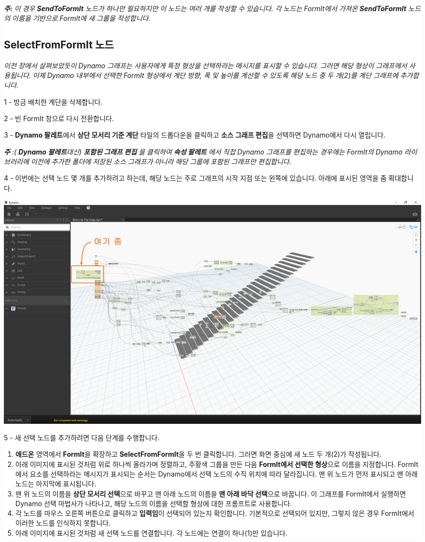 _**주:**_ _이 경우_ _**SendToFormIt**_ _노드가 하나만 필요하지만 이 노드는 여러 개를 작성할 수 있습니다. 각 노드는 FormIt에서 가져온_ _**SendToFormIt**_ _노드의 이름을 기반으로 FormIt에 새 그룹을 작성합니다._

## **SelectFromFormIt 노드**

_이전 장에서 살펴보았듯이 Dynamo 그래프는 사용자에게 특정 형상을 선택하라는 메시지를 표시할 수 있습니다. 그러면 해당 형상이 그래프에서 사용됩니다. 이제 Dynamo 내부에서 선택한 FormIt 형상에서 계단 방향, 폭 및 높이를 계산할 수 있도록 해당 노드 중 두 개\(2\)를 계단 그래프에 추가합니다._

1 - 방금 배치한 계단을 삭제합니다.

2 - 빈 FormIt 창으로 다시 전환합니다.

3 - **Dynamo 팔레트**에서 **상단 모서리 기준 계단** 타일의 드롭다운을 클릭하고 **소스 그래프 편집**을 선택하면 Dynamo에서 다시 열립니다.

_**주**_ _:\(_ _**Dynamo 팔레트**대신\)_ _**포함된 그래프 편집**_ _을 클릭하여_ _**속성 팔레트**_ _에서 직접 Dynamo 그래프를 편집하는 경우에는 FormIt의 Dynamo 라이브러리에 이전에 추가한 폴더에 저장된 소스 그래프가 아니라 해당 그룹에 포함된 그래프만 편집합니다._

4 - 이번에는 선택 노드 몇 개를 추가하려고 하는데, 해당 노드는 주로 그래프의 시작 지점 또는 왼쪽에 있습니다. 아래에 표시된 영역을 줌 확대합니다.

![](../../.gitbook/assets/7%20%289%29.png)

5 - 새 선택 노드를 추가하려면 다음 단계를 수행합니다.

1. **애드온** 영역에서 **FormIt**을 확장하고 **SelectFromFormIt**을 두 번 클릭합니다. 그러면 화면 중심에 새 노드 두 개\(2\)가 작성됩니다.
2. 아래 이미지에 표시된 것처럼 위로 하나씩 올라가며 정렬하고, 주황색 그룹을 만든 다음 **FormIt에서 선택한 형상**으로 이름을 지정합니다. FormIt에서 요소를 선택하라는 메시지가 표시되는 순서는 Dynamo에서 선택 노드의 수직 위치에 따라 달라집니다. 맨 위 노드가 먼저 표시되고 맨 아래 노드는 마지막에 표시됩니다.
3. 맨 위 노드의 이름을 **상단 모서리 선택**으로 바꾸고 맨 아래 노드의 이름을 **맨 아래 바닥 선택**으로 바꿉니다. 이 그래프를 FormIt에서 실행하면 Dynamo 선택 마법사가 나타나고, 해당 노드의 이름을 선택할 형상에 대한 프롬프트로 사용합니다.
4. 각 노드를 마우스 오른쪽 버튼으로 클릭하고 **입력임**이 선택되어 있는지 확인합니다. 기본적으로 선택되어 있지만, 그렇지 않은 경우 FormIt에서 이러한 노드를 인식하지 못합니다.
5. 아래 이미지에 표시된 것처럼 새 선택 노드를 연결합니다. 각 노드에는 연결이 하나\(1\)만 있습니다.
